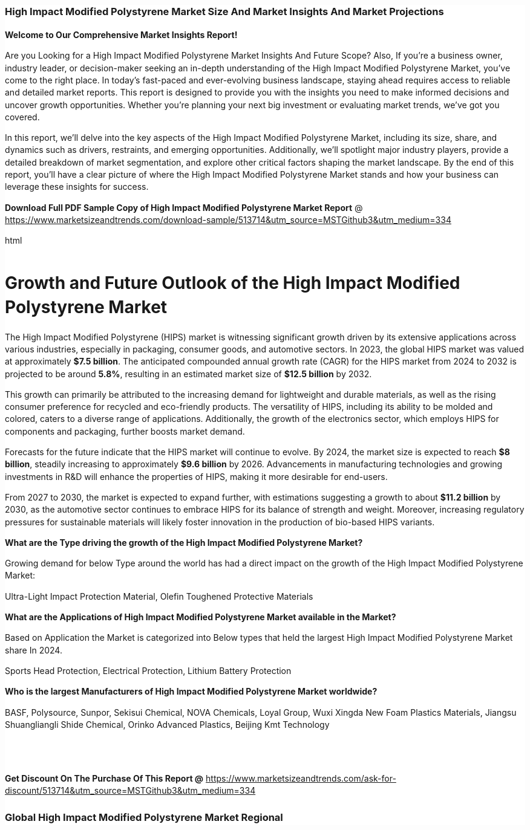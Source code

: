 <div class="" data-test-id=""><h3><span class="">High Impact Modified Polystyrene Market Size And Market Insights And Market Projections</span></h3></div><div class="" data-test-id=""><p><strong>Welcome to Our Comprehensive Market Insights Report!</strong></p><p>Are you Looking for a High Impact Modified Polystyrene Market Insights And Future Scope? Also, If you&rsquo;re a business owner, industry leader, or decision-maker seeking an in-depth understanding of the High Impact Modified Polystyrene Market, you&rsquo;ve come to the right place. In today&rsquo;s fast-paced and ever-evolving business landscape, staying ahead requires access to reliable and detailed market reports. This report is designed to provide you with the insights you need to make informed decisions and uncover growth opportunities. Whether you&rsquo;re planning your next big investment or evaluating market trends, we&rsquo;ve got you covered.</p><p>In this report, we&rsquo;ll delve into the key aspects of the High Impact Modified Polystyrene Market, including its size, share, and dynamics such as drivers, restraints, and emerging opportunities. Additionally, we&rsquo;ll spotlight major industry players, provide a detailed breakdown of market segmentation, and explore other critical factors shaping the market landscape. By the end of this report, you&rsquo;ll have a clear picture of where the High Impact Modified Polystyrene Market stands and how your business can leverage these insights for success.</p><p><strong>Download Full PDF Sample Copy of High Impact Modified Polystyrene Market Report</strong> @ <a href="https://www.marketsizeandtrends.com/download-sample/513714&utm_source=MSTGithub3&utm_medium=334" target="_blank">https://www.marketsizeandtrends.com/download-sample/513714&utm_source=MSTGithub3&utm_medium=334</a></p></div><div class="" data-test-id=""><p><span class="">html<!DOCTYPE html><html lang="en"><head> <meta charset="UTF-8"> <meta name="viewport" content="width=device-width, initial-scale=1.0"> <title>High Impact Modified Polystyrene Market Outlook</title></head><body> <h1>Growth and Future Outlook of the High Impact Modified Polystyrene Market</h1> <p>The High Impact Modified Polystyrene (HIPS) market is witnessing significant growth driven by its extensive applications across various industries, especially in packaging, consumer goods, and automotive sectors. In 2023, the global HIPS market was valued at approximately <strong>$7.5 billion</strong>. The anticipated compounded annual growth rate (CAGR) for the HIPS market from 2024 to 2032 is projected to be around <strong>5.8%</strong>, resulting in an estimated market size of <strong>$12.5 billion</strong> by 2032.</p> <p>This growth can primarily be attributed to the increasing demand for lightweight and durable materials, as well as the rising consumer preference for recycled and eco-friendly products. The versatility of HIPS, including its ability to be molded and colored, caters to a diverse range of applications. Additionally, the growth of the electronics sector, which employs HIPS for components and packaging, further boosts market demand.</p> <p><strong></strong></p> <p>Forecasts for the future indicate that the HIPS market will continue to evolve. By 2024, the market size is expected to reach <strong>$8 billion</strong>, steadily increasing to approximately <strong>$9.6 billion</strong> by 2026. Advancements in manufacturing technologies and growing investments in R&D will enhance the properties of HIPS, making it more desirable for end-users.</p> <p>From 2027 to 2030, the market is expected to expand further, with estimations suggesting a growth to about <strong>$11.2 billion</strong> by 2030, as the automotive sector continues to embrace HIPS for its balance of strength and weight. Moreover, increasing regulatory pressures for sustainable materials will likely foster innovation in the production of bio-based HIPS variants.</p></body></html></span></p><p><strong><span class="">What are the&nbsp;Type driving the growth of the High Impact Modified Polystyrene Market?</span></strong></p></div><div class="" data-test-id=""><p><span class="">Growing demand for below Type around the world has had a direct impact on the growth of the High Impact Modified Polystyrene Market:</span></p></div><div class="" data-test-id=""><p>Ultra-Light Impact Protection Material, Olefin Toughened Protective Materials</p><p><span class=""><strong>What are the&nbsp;Applications&nbsp;of High Impact Modified Polystyrene Market available in the Market?</strong></span></p></div><div class="" data-test-id=""><p><span class="">Based on Application the Market is categorized into Below types that held the largest High Impact Modified Polystyrene Market share In 2024.</span></p></div><div class="" data-test-id=""><p><span class="">Sports Head Protection, Electrical Protection, Lithium Battery Protection</span></p><p><span class=""><strong>Who is the largest Manufacturers of High Impact Modified Polystyrene Market worldwide?</strong></span></p></div><div class="" data-test-id=""><p><span class="">BASF, Polysource, Sunpor, Sekisui Chemical, NOVA Chemicals, Loyal Group, Wuxi Xingda New Foam Plastics Materials, Jiangsu Shuangliangli Shide Chemical, Orinko Advanced Plastics, Beijing Kmt Technology</span></p></div><div class="" data-test-id="">&nbsp;</div><div class="" data-test-id="">&nbsp;</div><div class="" data-test-id=""><p><span class=""><strong>Get Discount On The Purchase Of This Report @</strong> <a href="https://www.marketsizeandtrends.com/ask-for-discount/513714&utm_source=MSTGithub3&utm_medium=334" target="_blank">https://www.marketsizeandtrends.com/ask-for-discount/513714&utm_source=MSTGithub3&utm_medium=334</a></span></p></div><div class="" data-test-id=""><div class="article-main__content" data-test-id="publishing-text-block"><h3><span class="">Global High Impact Modified Polystyrene Market Regional